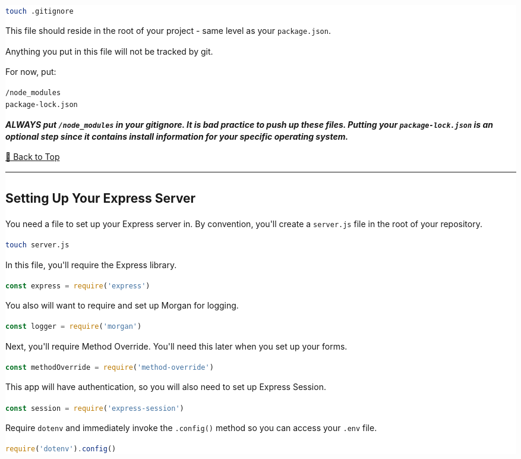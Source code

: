 ```sh
touch .gitignore
```

This file should reside in the root of your project - same level as your `package.json`. 

Anything you put in this file will not be tracked by git.

For now, put:

```txt
/node_modules
package-lock.json
```

***ALWAYS put `/node_modules` in your gitignore. It is bad practice to push up these files. Putting your `package-lock.json` is an optional step since it contains install information for your specific operating system.***

[📖 Back to Top](#-table-of-contents)

---


## Setting Up Your Express Server

You need a file to set up your Express server in. By convention, you'll create a `server.js` file in the root of your repository.

```sh
touch server.js
```

In this file, you'll require the Express library.

```js
const express = require('express')
```

You also will want to require and set up Morgan for logging.

```js
const logger = require('morgan')
```

Next, you'll require Method Override. You'll need this later when you set up your forms.

```js
const methodOverride = require('method-override')
```

This app will have authentication, so you will also need to set up Express Session.

```js
const session = require('express-session')
```

Require `dotenv` and immediately invoke the `.config()` method so you can access your `.env` file.

```js
require('dotenv').config()
```
